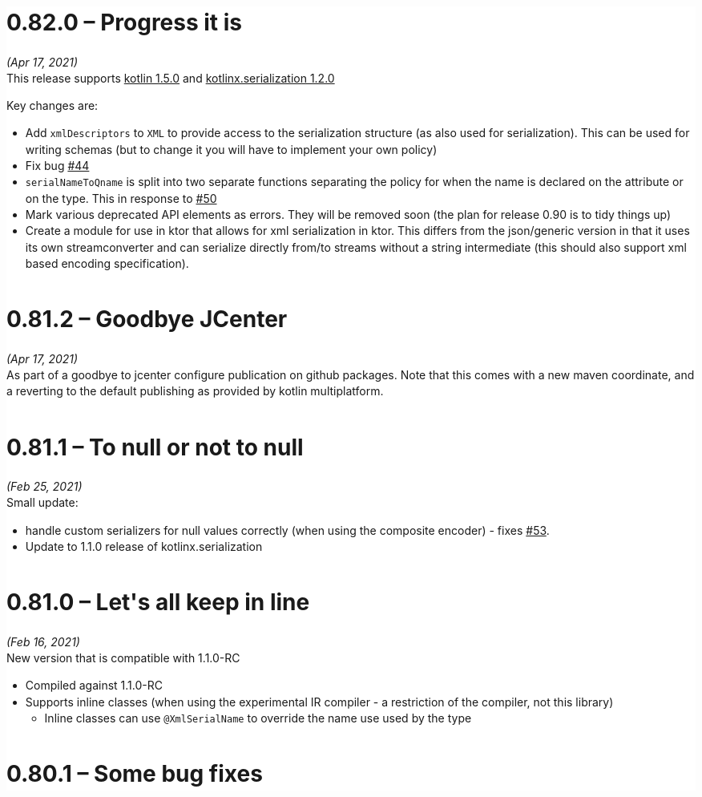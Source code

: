 # 0.82.0 – Progress it is

*(Apr 17, 2021)<br />*
This release supports [kotlin 1.5.0](https://www.kotlinlang.org)
and [kotlinx.serialization 1.2.0](https://github.com/Kotlin/kotlinx.serialization)

Key changes are:

- Add `xmlDescriptors` to `XML` to provide access to the serialization
  structure (as also used for serialization). This can be used for writing
  schemas (but to change it you will have to implement your own policy)
- Fix bug [#44](https://github.com/pdvrieze/xmlutil/issues/44)
- `serialNameToQname` is split into two separate functions separating the policy
  for when the name is declared on the attribute or on the type. This in
  response to [#50](https://github.com/pdvrieze/xmlutil/issues/50)
- Mark various deprecated API elements as errors. They will be removed soon (the
  plan for release 0.90 is to tidy things up)
- Create a module for use in ktor that allows for xml serialization in ktor.
  This differs from the json/generic version in that it uses its own
  streamconverter and can serialize directly from/to streams without a string
  intermediate (this should also support xml based encoding specification).

# 0.81.2 – Goodbye JCenter

*(Apr 17, 2021)<br />*
As part of a goodbye to jcenter configure publication on github packages. Note
that this comes with a new maven coordinate, and a reverting to the default
publishing as provided by kotlin multiplatform.

# 0.81.1 – To null or not to null

*(Feb 25, 2021)<br />*
Small update:

- handle custom serializers for null values correctly (when using the composite
  encoder) - fixes [#53](https://github.com/pdvrieze/xmlutil/issues/53).
- Update to 1.1.0 release of kotlinx.serialization

# 0.81.0 – Let's all keep in line

*(Feb 16, 2021)<br />*
New version that is compatible with 1.1.0-RC

- Compiled against 1.1.0-RC
- Supports inline classes (when using the experimental IR compiler - a
  restriction of the compiler, not this library)
    - Inline classes can use `@XmlSerialName` to override the name use used by
      the type

# 0.80.1 – Some bug fixes
